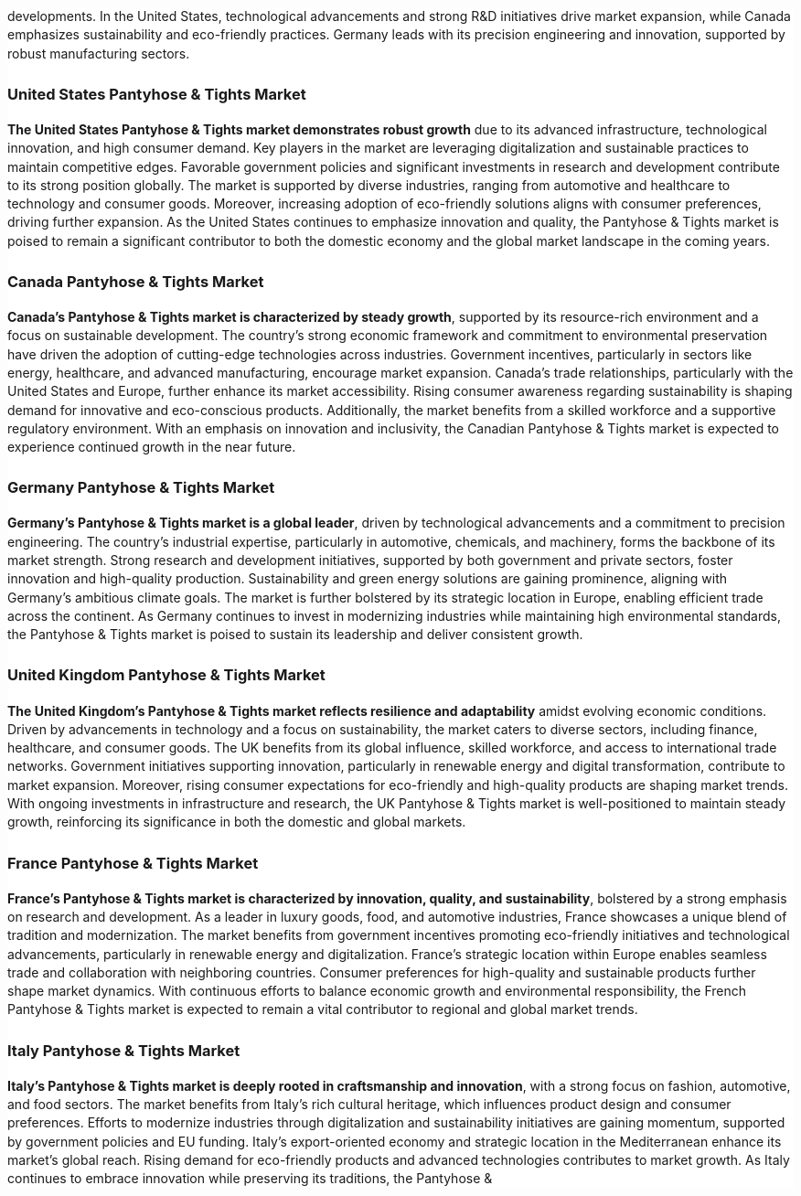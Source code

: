 developments. In the United States, technological advancements and strong R&amp;D initiatives drive market expansion, while Canada emphasizes sustainability and eco-friendly practices. Germany leads with its precision engineering and innovation, supported by robust manufacturing sectors.</span></em></p></blockquote><h3><strong>United States Pantyhose & Tights Market</strong></h3><p><strong>The United States Pantyhose & Tights market demonstrates robust growth</strong> due to its advanced infrastructure, technological innovation, and high consumer demand. Key players in the market are leveraging digitalization and sustainable practices to maintain competitive edges. Favorable government policies and significant investments in research and development contribute to its strong position globally. The market is supported by diverse industries, ranging from automotive and healthcare to technology and consumer goods. Moreover, increasing adoption of eco-friendly solutions aligns with consumer preferences, driving further expansion. As the United States continues to emphasize innovation and quality, the Pantyhose & Tights market is poised to remain a significant contributor to both the domestic economy and the global market landscape in the coming years.</p><h3><strong>Canada Pantyhose & Tights Market</strong></h3><p><strong>Canada&rsquo;s Pantyhose & Tights market is characterized by steady growth</strong>, supported by its resource-rich environment and a focus on sustainable development. The country&rsquo;s strong economic framework and commitment to environmental preservation have driven the adoption of cutting-edge technologies across industries. Government incentives, particularly in sectors like energy, healthcare, and advanced manufacturing, encourage market expansion. Canada&rsquo;s trade relationships, particularly with the United States and Europe, further enhance its market accessibility. Rising consumer awareness regarding sustainability is shaping demand for innovative and eco-conscious products. Additionally, the market benefits from a skilled workforce and a supportive regulatory environment. With an emphasis on innovation and inclusivity, the Canadian Pantyhose & Tights market is expected to experience continued growth in the near future.</p><h3><strong>Germany Pantyhose & Tights Market</strong></h3><p><strong>Germany&rsquo;s Pantyhose & Tights market is a global leader</strong>, driven by technological advancements and a commitment to precision engineering. The country&rsquo;s industrial expertise, particularly in automotive, chemicals, and machinery, forms the backbone of its market strength. Strong research and development initiatives, supported by both government and private sectors, foster innovation and high-quality production. Sustainability and green energy solutions are gaining prominence, aligning with Germany&rsquo;s ambitious climate goals. The market is further bolstered by its strategic location in Europe, enabling efficient trade across the continent. As Germany continues to invest in modernizing industries while maintaining high environmental standards, the Pantyhose & Tights market is poised to sustain its leadership and deliver consistent growth.</p><h3><strong>United Kingdom Pantyhose & Tights Market</strong></h3><p><strong>The United Kingdom&rsquo;s Pantyhose & Tights market reflects resilience and adaptability</strong> amidst evolving economic conditions. Driven by advancements in technology and a focus on sustainability, the market caters to diverse sectors, including finance, healthcare, and consumer goods. The UK benefits from its global influence, skilled workforce, and access to international trade networks. Government initiatives supporting innovation, particularly in renewable energy and digital transformation, contribute to market expansion. Moreover, rising consumer expectations for eco-friendly and high-quality products are shaping market trends. With ongoing investments in infrastructure and research, the UK Pantyhose & Tights market is well-positioned to maintain steady growth, reinforcing its significance in both the domestic and global markets.</p><h3><strong>France Pantyhose & Tights Market</strong></h3><p><strong>France&rsquo;s Pantyhose & Tights market is characterized by innovation, quality, and sustainability</strong>, bolstered by a strong emphasis on research and development. As a leader in luxury goods, food, and automotive industries, France showcases a unique blend of tradition and modernization. The market benefits from government incentives promoting eco-friendly initiatives and technological advancements, particularly in renewable energy and digitalization. France&rsquo;s strategic location within Europe enables seamless trade and collaboration with neighboring countries. Consumer preferences for high-quality and sustainable products further shape market dynamics. With continuous efforts to balance economic growth and environmental responsibility, the French Pantyhose & Tights market is expected to remain a vital contributor to regional and global market trends.</p><h3><strong>Italy Pantyhose & Tights Market</strong></h3><p><strong>Italy&rsquo;s Pantyhose & Tights market is deeply rooted in craftsmanship and innovation</strong>, with a strong focus on fashion, automotive, and food sectors. The market benefits from Italy&rsquo;s rich cultural heritage, which influences product design and consumer preferences. Efforts to modernize industries through digitalization and sustainability initiatives are gaining momentum, supported by government policies and EU funding. Italy&rsquo;s export-oriented economy and strategic location in the Mediterranean enhance its market&rsquo;s global reach. Rising demand for eco-friendly products and advanced technologies contributes to market growth. As Italy continues to embrace innovation while preserving its traditions, the Pantyhose &